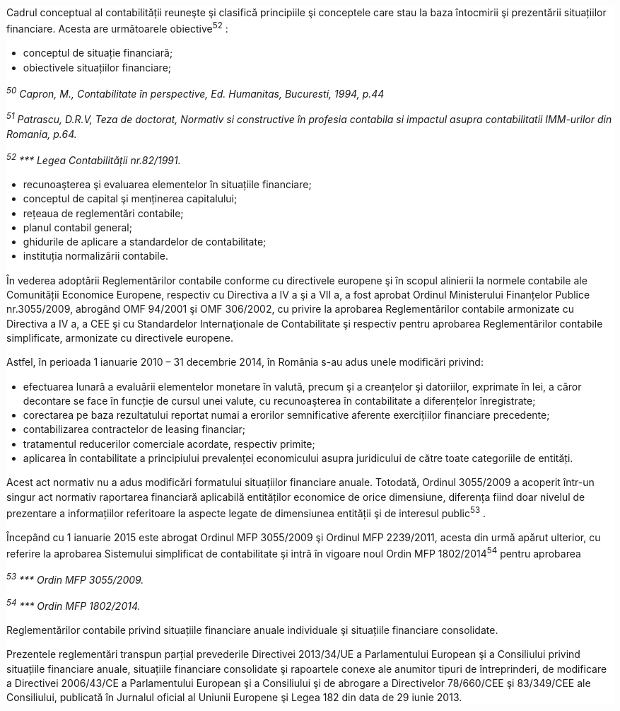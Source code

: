 Cadrul conceptual al contabilității reuneşte şi clasifică principiile şi conceptele care stau la baza întocmirii şi prezentării situațiilor financiare. Acesta are următoarele obiective<sup>52</sup> :

- conceptul de situație financiară;
- obiectivele situațiilor financiare;

*<sup>50</sup> Capron, M., Contabilitate în perspective, Ed. Humanitas, Bucuresti, 1994, p.44*

*<sup>51</sup> Patrascu, D.R.V, Teza de doctorat, Normativ si constructive în profesia contabila si impactul asupra contabilitatii IMM-urilor din Romania, p.64.*

*<sup>52</sup> \*\*\* Legea Contabilitǎții nr.82/1991.*

- recunoaşterea şi evaluarea elementelor în situațiile financiare;
- conceptul de capital şi menținerea capitalului;
- rețeaua de reglementări contabile;
- planul contabil general;
- ghidurile de aplicare a standardelor de contabilitate;
- instituția normalizării contabile.

În vederea adoptării Reglementărilor contabile conforme cu directivele europene şi în scopul alinierii la normele contabile ale Comunității Economice Europene, respectiv cu Directiva a IV a şi a VII a, a fost aprobat Ordinul Ministerului Finanțelor Publice nr.3055/2009, abrogând OMF 94/2001 şi OMF 306/2002, cu privire la aprobarea Reglementărilor contabile armonizate cu Directiva a IV a, a CEE şi cu Standardelor Internaţionale de Contabilitate şi respectiv pentru aprobarea Reglementărilor contabile simplificate, armonizate cu directivele europene.

Astfel, în perioada 1 ianuarie 2010 – 31 decembrie 2014, în România s-au adus unele modificări privind:

- efectuarea lunară a evaluării elementelor monetare în valută, precum şi a creanțelor şi datoriilor, exprimate în lei, a căror decontare se face în funcție de cursul unei valute, cu recunoaşterea în contabilitate a diferențelor înregistrate;
- corectarea pe baza rezultatului reportat numai a erorilor semnificative aferente exercițiilor financiare precedente;
- contabilizarea contractelor de leasing financiar;
- tratamentul reducerilor comerciale acordate, respectiv primite;
- aplicarea în contabilitate a principiului prevalenței economicului asupra juridicului de către toate categoriile de entități.

Acest act normativ nu a adus modificări formatului situațiilor financiare anuale. Totodată, Ordinul 3055/2009 a acoperit într-un singur act normativ raportarea financiară aplicabilă entităților economice de orice dimensiune, diferența fiind doar nivelul de prezentare a informațiilor referitoare la aspecte legate de dimensiunea entității şi de interesul public<sup>53</sup> .

Începând cu 1 ianuarie 2015 este abrogat Ordinul MFP 3055/2009 şi Ordinul MFP 2239/2011, acesta din urmă apărut ulterior, cu referire la aprobarea Sistemului simplificat de contabilitate şi intră în vigoare noul Ordin MFP 1802/2014<sup>54</sup> pentru aprobarea

*<sup>53</sup> \*\*\* Ordin MFP 3055/2009.*

*<sup>54</sup> \*\*\* Ordin MFP 1802/2014.*

Reglementărilor contabile privind situațiile financiare anuale individuale şi situațiile financiare consolidate.

Prezentele reglementări transpun parțial prevederile Directivei 2013/34/UE a Parlamentului European şi a Consiliului privind situațiile financiare anuale, situațiile financiare consolidate şi rapoartele conexe ale anumitor tipuri de întreprinderi, de modificare a Directivei 2006/43/CE a Parlamentului European şi a Consiliului şi de abrogare a Directivelor 78/660/CEE şi 83/349/CEE ale Consiliului, publicată în Jurnalul oficial al Uniunii Europene şi Legea 182 din data de 29 iunie 2013.
